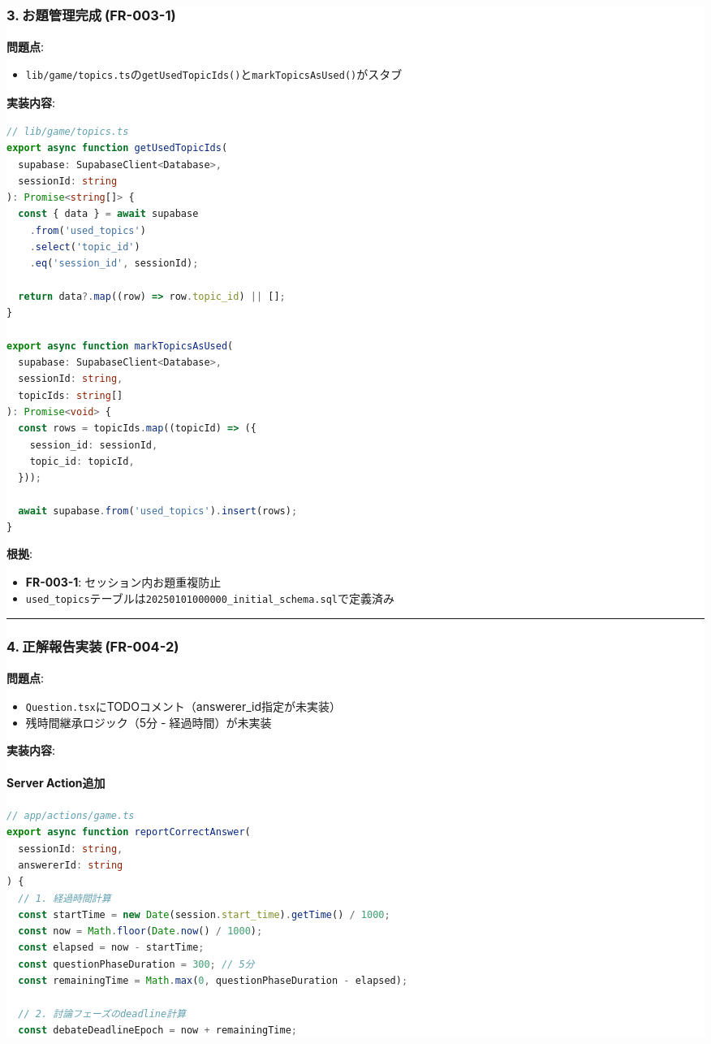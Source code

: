
### 3. お題管理完成 (FR-003-1)

**問題点**:
- `lib/game/topics.ts`の`getUsedTopicIds()`と`markTopicsAsUsed()`がスタブ

**実装内容**:
```typescript
// lib/game/topics.ts
export async function getUsedTopicIds(
  supabase: SupabaseClient<Database>,
  sessionId: string
): Promise<string[]> {
  const { data } = await supabase
    .from('used_topics')
    .select('topic_id')
    .eq('session_id', sessionId);

  return data?.map((row) => row.topic_id) || [];
}

export async function markTopicsAsUsed(
  supabase: SupabaseClient<Database>,
  sessionId: string,
  topicIds: string[]
): Promise<void> {
  const rows = topicIds.map((topicId) => ({
    session_id: sessionId,
    topic_id: topicId,
  }));

  await supabase.from('used_topics').insert(rows);
}
```

**根拠**:
- **FR-003-1**: セッション内お題重複防止
- `used_topics`テーブルは`20250101000000_initial_schema.sql`で定義済み

---

### 4. 正解報告実装 (FR-004-2)

**問題点**:
- `Question.tsx`にTODOコメント（answerer_id指定が未実装）
- 残時間継承ロジック（5分 - 経過時間）が未実装

**実装内容**:

#### Server Action追加
```typescript
// app/actions/game.ts
export async function reportCorrectAnswer(
  sessionId: string,
  answererId: string
) {
  // 1. 経過時間計算
  const startTime = new Date(session.start_time).getTime() / 1000;
  const now = Math.floor(Date.now() / 1000);
  const elapsed = now - startTime;
  const questionPhaseDuration = 300; // 5分
  const remainingTime = Math.max(0, questionPhaseDuration - elapsed);

  // 2. 討論フェーズのdeadline計算
  const debateDeadlineEpoch = now + remainingTime;

```